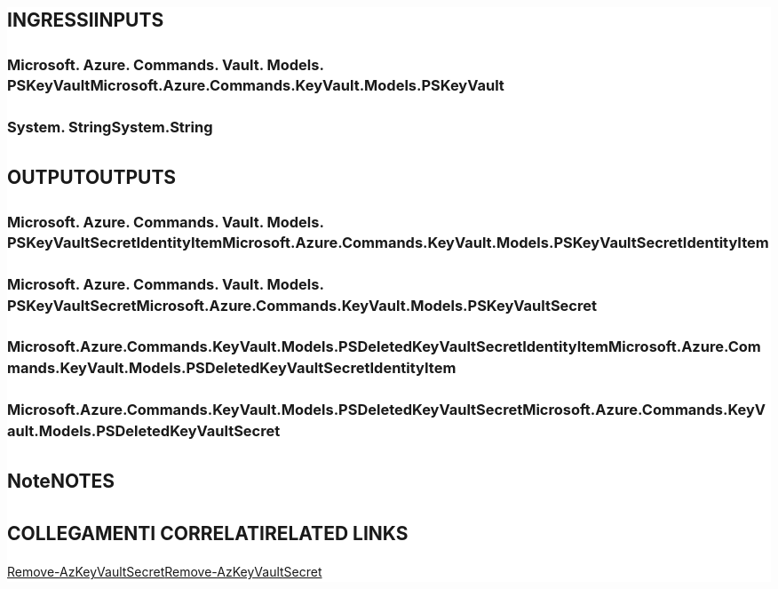 ## <span data-ttu-id="7af9a-160">INGRESSI</span><span class="sxs-lookup"><span data-stu-id="7af9a-160">INPUTS</span></span>

### <span data-ttu-id="7af9a-161">Microsoft. Azure. Commands. Vault. Models. PSKeyVault</span><span class="sxs-lookup"><span data-stu-id="7af9a-161">Microsoft.Azure.Commands.KeyVault.Models.PSKeyVault</span></span>

### <span data-ttu-id="7af9a-162">System. String</span><span class="sxs-lookup"><span data-stu-id="7af9a-162">System.String</span></span>

## <span data-ttu-id="7af9a-163">OUTPUT</span><span class="sxs-lookup"><span data-stu-id="7af9a-163">OUTPUTS</span></span>

### <span data-ttu-id="7af9a-164">Microsoft. Azure. Commands. Vault. Models. PSKeyVaultSecretIdentityItem</span><span class="sxs-lookup"><span data-stu-id="7af9a-164">Microsoft.Azure.Commands.KeyVault.Models.PSKeyVaultSecretIdentityItem</span></span>

### <span data-ttu-id="7af9a-165">Microsoft. Azure. Commands. Vault. Models. PSKeyVaultSecret</span><span class="sxs-lookup"><span data-stu-id="7af9a-165">Microsoft.Azure.Commands.KeyVault.Models.PSKeyVaultSecret</span></span>

### <span data-ttu-id="7af9a-166">Microsoft.Azure.Commands.KeyVault.Models.PSDeletedKeyVaultSecretIdentityItem</span><span class="sxs-lookup"><span data-stu-id="7af9a-166">Microsoft.Azure.Commands.KeyVault.Models.PSDeletedKeyVaultSecretIdentityItem</span></span>

### <span data-ttu-id="7af9a-167">Microsoft.Azure.Commands.KeyVault.Models.PSDeletedKeyVaultSecret</span><span class="sxs-lookup"><span data-stu-id="7af9a-167">Microsoft.Azure.Commands.KeyVault.Models.PSDeletedKeyVaultSecret</span></span>

## <span data-ttu-id="7af9a-168">Note</span><span class="sxs-lookup"><span data-stu-id="7af9a-168">NOTES</span></span>

## <span data-ttu-id="7af9a-169">COLLEGAMENTI CORRELATI</span><span class="sxs-lookup"><span data-stu-id="7af9a-169">RELATED LINKS</span></span>

[<span data-ttu-id="7af9a-170">Remove-AzKeyVaultSecret</span><span class="sxs-lookup"><span data-stu-id="7af9a-170">Remove-AzKeyVaultSecret</span></span>](./Remove-AzKeyVaultSecret.md)
